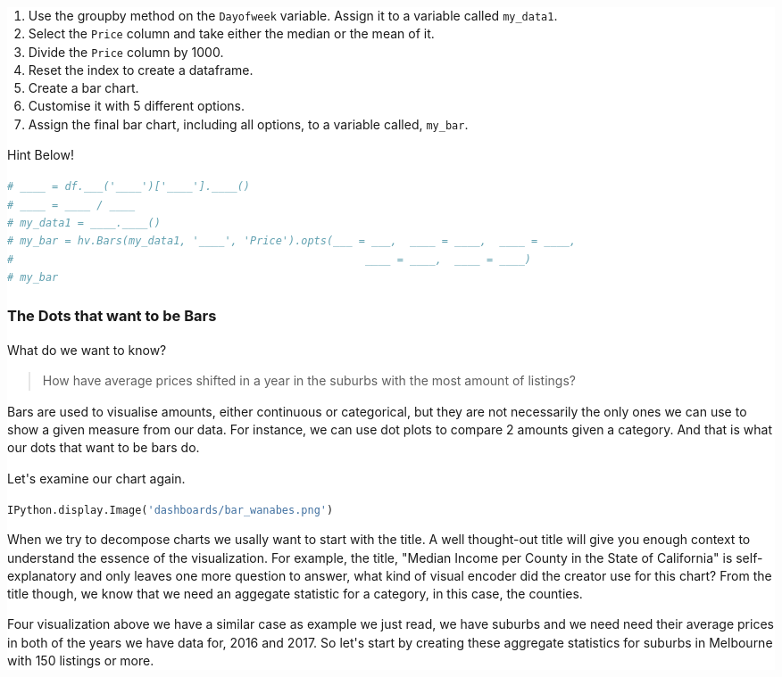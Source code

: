 1. Use the groupby method on the `Dayofweek` variable. Assign it to a variable called `my_data1`.
2. Select the `Price` column and take either the median or the mean of it.
3. Divide the `Price` column by 1000.
4. Reset the index to create a dataframe.
4. Create a bar chart.
5. Customise it with 5 different options.
6. Assign the final bar chart, including all options, to a variable called, `my_bar`.


```python

```


```python

```


```python

```

Hint Below!


```python
# ____ = df.___('____')['____'].____()
# ____ = ____ / ____
# my_data1 = ____.____()
# my_bar = hv.Bars(my_data1, '____', 'Price').opts(___ = ___,  ____ = ____,  ____ = ____,  
#                                                       ____ = ____,  ____ = ____)
# my_bar
```

### The Dots that want to be Bars

What do we want to know?

> How have average prices shifted in a year in the suburbs with the most amount of listings?

Bars are used to visualise amounts, either continuous or categorical, but they are not necessarily the only ones we can use to show a given measure from our data. For instance, we can use dot plots to compare 2 amounts given a category. And that is what our dots that want to be bars do.

Let's examine our chart again.


```python
IPython.display.Image('dashboards/bar_wanabes.png')
```

When we try to decompose charts we usally want to start with the title. A well thought-out title will give you enough context to understand the essence of the visualization. For example, the title, "Median Income per County in the State of California" is self-explanatory and only leaves one more question to answer, what kind of visual encoder did the creator use for this chart? From the title though, we know that we need an aggegate statistic for a category, in this case, the counties.

Four visualization above we have a similar case as example we just read, we have suburbs and we need need their average prices in both of the years we have data for, 2016 and 2017. So let's start by creating these aggregate statistics for suburbs in Melbourne with 150 listings or more.
